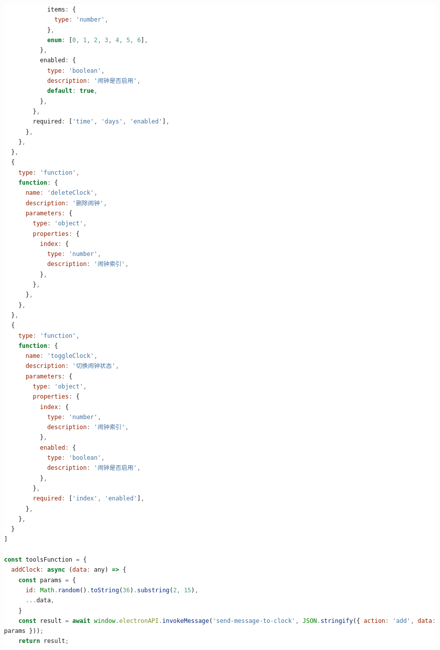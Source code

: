 ```jsx
            items: {
              type: 'number',
            },
            enum: [0, 1, 2, 3, 4, 5, 6],
          },
          enabled: {
            type: 'boolean',
            description: '闹钟是否启用',
            default: true,
          },
        },
        required: ['time', 'days', 'enabled'],
      },
    },
  },
  {
    type: 'function',
    function: {
      name: 'deleteClock',
      description: '删除闹钟',
      parameters: {
        type: 'object',
        properties: {
          index: {
            type: 'number',
            description: '闹钟索引',
          },
        },
      },
    },
  },
  {
    type: 'function',
    function: {
      name: 'toggleClock',
      description: '切换闹钟状态',
      parameters: {
        type: 'object',
        properties: {
          index: {
            type: 'number',
            description: '闹钟索引',
          },
          enabled: {
            type: 'boolean',
            description: '闹钟是否启用',
          },
        },
        required: ['index', 'enabled'],
      },
    },
  }
]

const toolsFunction = {
  addClock: async (data: any) => {
    const params = {
      id: Math.random().toString(36).substring(2, 15),
      ...data,
    }
    const result = await window.electronAPI.invokeMessage('send-message-to-clock', JSON.stringify({ action: 'add', data: params }));
    return result;
```